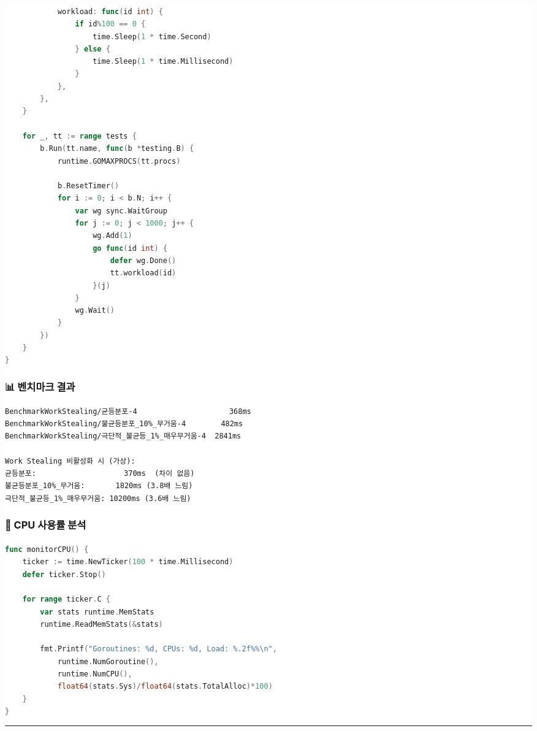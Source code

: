```go
            workload: func(id int) {
                if id%100 == 0 {
                    time.Sleep(1 * time.Second)
                } else {
                    time.Sleep(1 * time.Millisecond)
                }
            },
        },
    }

    for _, tt := range tests {
        b.Run(tt.name, func(b *testing.B) {
            runtime.GOMAXPROCS(tt.procs)
            
            b.ResetTimer()
            for i := 0; i < b.N; i++ {
                var wg sync.WaitGroup
                for j := 0; j < 1000; j++ {
                    wg.Add(1)
                    go func(id int) {
                        defer wg.Done()
                        tt.workload(id)
                    }(j)
                }
                wg.Wait()
            }
        })
    }
}
```

### 📊 벤치마크 결과

```
BenchmarkWorkStealing/균등분포-4                     368ms
BenchmarkWorkStealing/불균등분포_10%_무거움-4        482ms  
BenchmarkWorkStealing/극단적_불균등_1%_매우무거움-4  2841ms

Work Stealing 비활성화 시 (가상):
균등분포:                    370ms  (차이 없음)
불균등분포_10%_무거움:       1820ms (3.8배 느림)
극단적_불균등_1%_매우무거움: 10200ms (3.6배 느림)
```

### 🎯 CPU 사용률 분석

```go
func monitorCPU() {
    ticker := time.NewTicker(100 * time.Millisecond)
    defer ticker.Stop()
    
    for range ticker.C {
        var stats runtime.MemStats
        runtime.ReadMemStats(&stats)
        
        fmt.Printf("Goroutines: %d, CPUs: %d, Load: %.2f%%\n",
            runtime.NumGoroutine(),
            runtime.NumCPU(),
            float64(stats.Sys)/float64(stats.TotalAlloc)*100)
    }
}
```

---